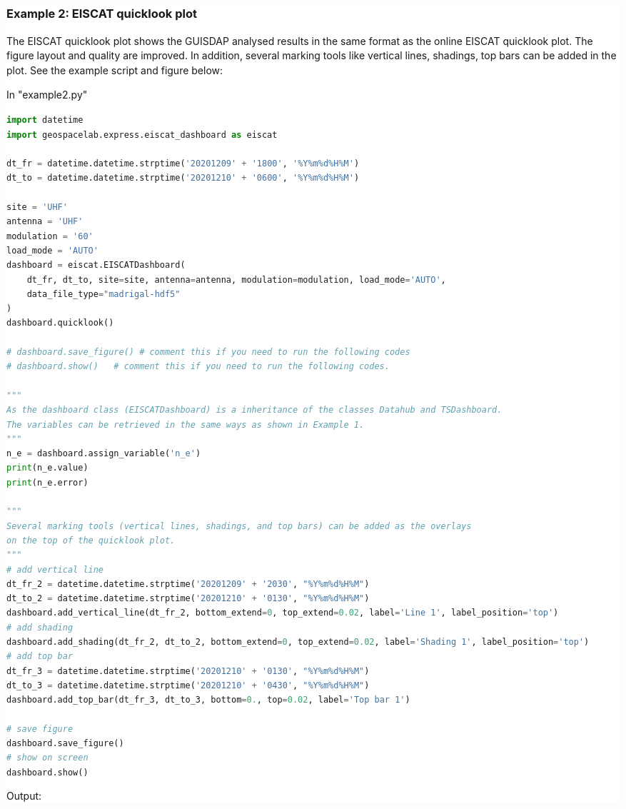 ### Example 2: EISCAT quicklook plot
The EISCAT quicklook plot shows the GUISDAP analysed results in the same format as the online EISCAT quicklook plot.
The figure layout and quality are improved. In addition, several marking tools like vertical lines, shadings, top bars can be 
added in the plot. See the example script and figure below:

In "example2.py"
```python
import datetime
import geospacelab.express.eiscat_dashboard as eiscat

dt_fr = datetime.datetime.strptime('20201209' + '1800', '%Y%m%d%H%M')
dt_to = datetime.datetime.strptime('20201210' + '0600', '%Y%m%d%H%M')

site = 'UHF'
antenna = 'UHF'
modulation = '60'
load_mode = 'AUTO'
dashboard = eiscat.EISCATDashboard(
    dt_fr, dt_to, site=site, antenna=antenna, modulation=modulation, load_mode='AUTO', 
    data_file_type="madrigal-hdf5"
)
dashboard.quicklook()

# dashboard.save_figure() # comment this if you need to run the following codes
# dashboard.show()   # comment this if you need to run the following codes.

"""
As the dashboard class (EISCATDashboard) is a inheritance of the classes Datahub and TSDashboard.
The variables can be retrieved in the same ways as shown in Example 1. 
"""
n_e = dashboard.assign_variable('n_e')
print(n_e.value)
print(n_e.error)

"""
Several marking tools (vertical lines, shadings, and top bars) can be added as the overlays 
on the top of the quicklook plot.
"""
# add vertical line
dt_fr_2 = datetime.datetime.strptime('20201209' + '2030', "%Y%m%d%H%M")
dt_to_2 = datetime.datetime.strptime('20201210' + '0130', "%Y%m%d%H%M")
dashboard.add_vertical_line(dt_fr_2, bottom_extend=0, top_extend=0.02, label='Line 1', label_position='top')
# add shading
dashboard.add_shading(dt_fr_2, dt_to_2, bottom_extend=0, top_extend=0.02, label='Shading 1', label_position='top')
# add top bar
dt_fr_3 = datetime.datetime.strptime('20201210' + '0130', "%Y%m%d%H%M")
dt_to_3 = datetime.datetime.strptime('20201210' + '0430', "%Y%m%d%H%M")
dashboard.add_top_bar(dt_fr_3, dt_to_3, bottom=0., top=0.02, label='Top bar 1')

# save figure
dashboard.save_figure()
# show on screen
dashboard.show()
```
Output:
